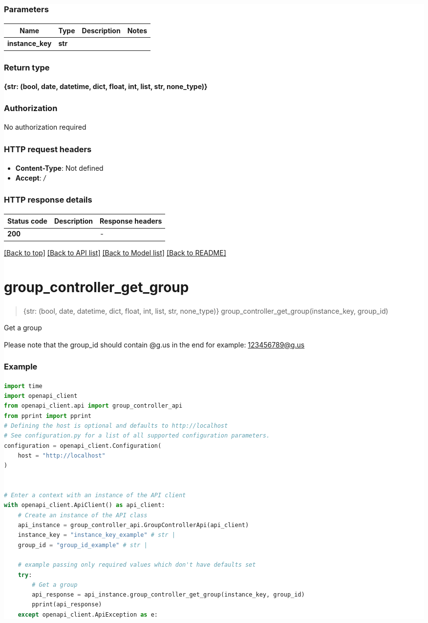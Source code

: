 
### Parameters

Name | Type | Description  | Notes
------------- | ------------- | ------------- | -------------
 **instance_key** | **str**|  |

### Return type

**{str: (bool, date, datetime, dict, float, int, list, str, none_type)}**

### Authorization

No authorization required

### HTTP request headers

 - **Content-Type**: Not defined
 - **Accept**: */*


### HTTP response details

| Status code | Description | Response headers |
|-------------|-------------|------------------|
**200** |  |  -  |

[[Back to top]](#) [[Back to API list]](../README.md#documentation-for-api-endpoints) [[Back to Model list]](../README.md#documentation-for-models) [[Back to README]](../README.md)

# **group_controller_get_group**
> {str: (bool, date, datetime, dict, float, int, list, str, none_type)} group_controller_get_group(instance_key, group_id)

Get a group

Please note that the group_id should contain @g.us in the end for example: 123456789@g.us

### Example


```python
import time
import openapi_client
from openapi_client.api import group_controller_api
from pprint import pprint
# Defining the host is optional and defaults to http://localhost
# See configuration.py for a list of all supported configuration parameters.
configuration = openapi_client.Configuration(
    host = "http://localhost"
)


# Enter a context with an instance of the API client
with openapi_client.ApiClient() as api_client:
    # Create an instance of the API class
    api_instance = group_controller_api.GroupControllerApi(api_client)
    instance_key = "instance_key_example" # str | 
    group_id = "group_id_example" # str | 

    # example passing only required values which don't have defaults set
    try:
        # Get a group
        api_response = api_instance.group_controller_get_group(instance_key, group_id)
        pprint(api_response)
    except openapi_client.ApiException as e:
```